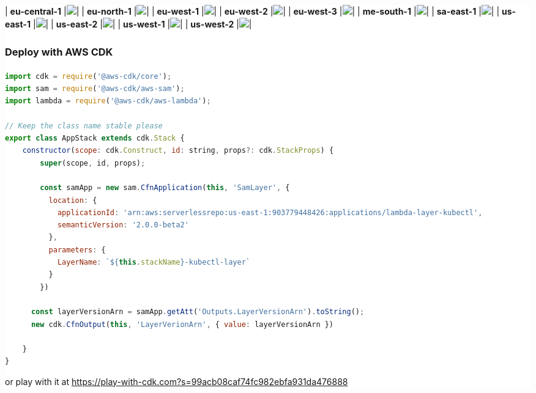 |  **eu-central-1**  |[![](https://img.shields.io/badge/SAR-Deploy%20Now-yellow.svg)](https://deploy.serverlessrepo.app/eu-central-1/?app=arn:aws:serverlessrepo:us-east-1:903779448426:applications/lambda-layer-kubectl)|
|  **eu-north-1**  |[![](https://img.shields.io/badge/SAR-Deploy%20Now-yellow.svg)](https://deploy.serverlessrepo.app/eu-north-1/?app=arn:aws:serverlessrepo:us-east-1:903779448426:applications/lambda-layer-kubectl)|
|  **eu-west-1**  |[![](https://img.shields.io/badge/SAR-Deploy%20Now-yellow.svg)](https://deploy.serverlessrepo.app/eu-west-1/?app=arn:aws:serverlessrepo:us-east-1:903779448426:applications/lambda-layer-kubectl)|
|  **eu-west-2**  |[![](https://img.shields.io/badge/SAR-Deploy%20Now-yellow.svg)](https://deploy.serverlessrepo.app/eu-west-2/?app=arn:aws:serverlessrepo:us-east-1:903779448426:applications/lambda-layer-kubectl)|
|  **eu-west-3**  |[![](https://img.shields.io/badge/SAR-Deploy%20Now-yellow.svg)](https://deploy.serverlessrepo.app/eu-west-3/?app=arn:aws:serverlessrepo:us-east-1:903779448426:applications/lambda-layer-kubectl)|
|  **me-south-1**  |[![](https://img.shields.io/badge/SAR-Deploy%20Now-yellow.svg)](https://deploy.serverlessrepo.app/me-south-1/?app=arn:aws:serverlessrepo:us-east-1:903779448426:applications/lambda-layer-kubectl)|
|  **sa-east-1**  |[![](https://img.shields.io/badge/SAR-Deploy%20Now-yellow.svg)](https://deploy.serverlessrepo.app/sa-east-1/?app=arn:aws:serverlessrepo:us-east-1:903779448426:applications/lambda-layer-kubectl)|
|  **us-east-1**  |[![](https://img.shields.io/badge/SAR-Deploy%20Now-yellow.svg)](https://deploy.serverlessrepo.app/us-east-1/?app=arn:aws:serverlessrepo:us-east-1:903779448426:applications/lambda-layer-kubectl)|
|  **us-east-2**  |[![](https://img.shields.io/badge/SAR-Deploy%20Now-yellow.svg)](https://deploy.serverlessrepo.app/us-east-2/?app=arn:aws:serverlessrepo:us-east-1:903779448426:applications/lambda-layer-kubectl)|
|  **us-west-1**  |[![](https://img.shields.io/badge/SAR-Deploy%20Now-yellow.svg)](https://deploy.serverlessrepo.app/us-west-1/?app=arn:aws:serverlessrepo:us-east-1:903779448426:applications/lambda-layer-kubectl)|
|  **us-west-2**  |[![](https://img.shields.io/badge/SAR-Deploy%20Now-yellow.svg)](https://deploy.serverlessrepo.app/us-west-2/?app=arn:aws:serverlessrepo:us-east-1:903779448426:applications/lambda-layer-kubectl)|



### Deploy with AWS CDK

```js
import cdk = require('@aws-cdk/core');
import sam = require('@aws-cdk/aws-sam');
import lambda = require('@aws-cdk/aws-lambda');

// Keep the class name stable please
export class AppStack extends cdk.Stack {
    constructor(scope: cdk.Construct, id: string, props?: cdk.StackProps) {
        super(scope, id, props);
    
        const samApp = new sam.CfnApplication(this, 'SamLayer', {
          location: {
            applicationId: 'arn:aws:serverlessrepo:us-east-1:903779448426:applications/lambda-layer-kubectl',
            semanticVersion: '2.0.0-beta2'
          },
          parameters: {
            LayerName: `${this.stackName}-kubectl-layer`
          }
        })

      const layerVersionArn = samApp.getAtt('Outputs.LayerVersionArn').toString();
      new cdk.CfnOutput(this, 'LayerVerionArn', { value: layerVersionArn })

    }
}
```

or play with it at https://play-with-cdk.com?s=99acb08caf74fc982ebfa931da476888
